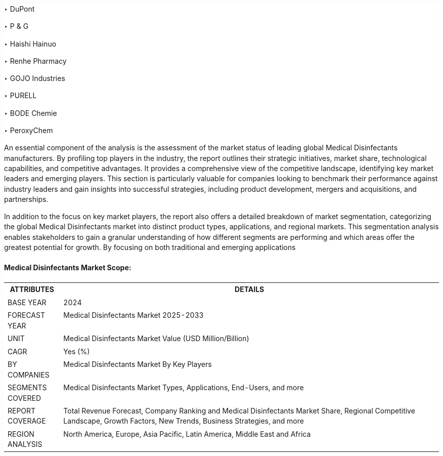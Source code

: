 ‣ DuPont

‣ P & G

‣ Haishi Hainuo

‣ Renhe Pharmacy

‣ GOJO Industries

‣ PURELL

‣ BODE Chemie

‣ PeroxyChem

An essential component of the analysis is the assessment of the market status of leading global Medical Disinfectants manufacturers. By profiling top players in the industry, the report outlines their strategic initiatives, market share, technological capabilities, and competitive advantages. It provides a comprehensive view of the competitive landscape, identifying key market leaders and emerging players. This section is particularly valuable for companies looking to benchmark their performance against industry leaders and gain insights into successful strategies, including product development, mergers and acquisitions, and partnerships.

In addition to the focus on key market players, the report also offers a detailed breakdown of market segmentation, categorizing the global Medical Disinfectants market into distinct product types, applications, and regional markets. This segmentation analysis enables stakeholders to gain a granular understanding of how different segments are performing and which areas offer the greatest potential for growth. By focusing on both traditional and emerging applications

<h4>Medical Disinfectants Market Scope:</h4>
<table>
<tr>
<th>ATTRIBUTES</th>
<th>DETAILS</th>
</tr>
<tr>
<td>BASE YEAR</td>
<td>2024</td>
</tr>
<tr>
<td>FORECAST YEAR</td>
<td>Medical Disinfectants Market 2025-2033</td>
</tr>
<tr>
<td>UNIT</td>
<td>Medical Disinfectants Market Value (USD Million/Billion)</td>
<tr>
<td>CAGR</td>
<td>Yes (%)</td>
</tr>
</tr>
<tr>
<td>BY COMPANIES</td>
<td>Medical Disinfectants Market By Key Players</td>
</tr>
<tr>
<td>SEGMENTS COVERED</td>
<td>Medical Disinfectants Market Types, Applications, End-Users, and more</td>
</tr>
<tr>
<td>REPORT COVERAGE</td>
<td>Total Revenue Forecast, Company Ranking and Medical Disinfectants Market Share, Regional Competitive Landscape, Growth Factors, New Trends, Business Strategies, and more</td>
</tr>
<tr>
<td>REGION ANALYSIS</td>
<td>North America, Europe, Asia Pacific, Latin America, Middle East and Africa</td>